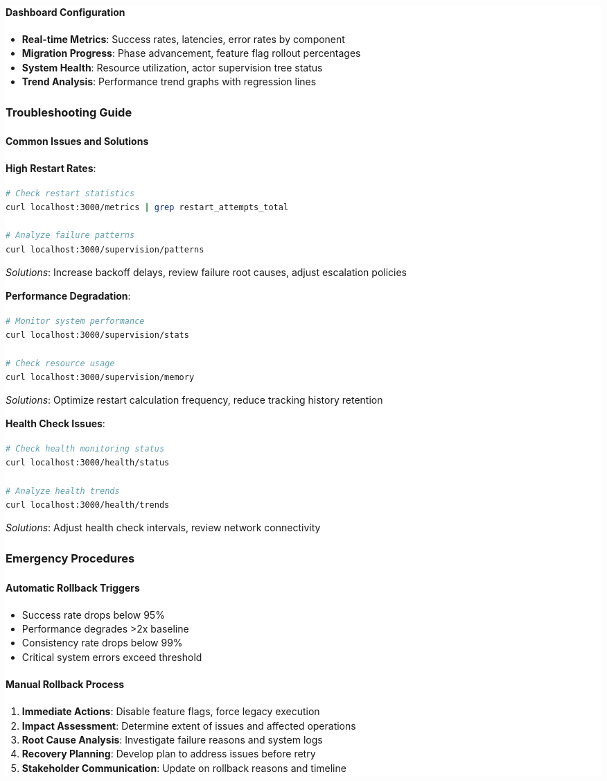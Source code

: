 #### Dashboard Configuration
- **Real-time Metrics**: Success rates, latencies, error rates by component
- **Migration Progress**: Phase advancement, feature flag rollout percentages
- **System Health**: Resource utilization, actor supervision tree status
- **Trend Analysis**: Performance trend graphs with regression lines

### Troubleshooting Guide

#### Common Issues and Solutions

**High Restart Rates**:
```bash
# Check restart statistics
curl localhost:3000/metrics | grep restart_attempts_total

# Analyze failure patterns
curl localhost:3000/supervision/patterns
```
*Solutions*: Increase backoff delays, review failure root causes, adjust escalation policies

**Performance Degradation**:
```bash
# Monitor system performance
curl localhost:3000/supervision/stats

# Check resource usage
curl localhost:3000/supervision/memory
```
*Solutions*: Optimize restart calculation frequency, reduce tracking history retention

**Health Check Issues**:
```bash
# Check health monitoring status
curl localhost:3000/health/status

# Analyze health trends
curl localhost:3000/health/trends
```
*Solutions*: Adjust health check intervals, review network connectivity

### Emergency Procedures

#### Automatic Rollback Triggers
- Success rate drops below 95%
- Performance degrades >2x baseline
- Consistency rate drops below 99%
- Critical system errors exceed threshold

#### Manual Rollback Process
1. **Immediate Actions**: Disable feature flags, force legacy execution
2. **Impact Assessment**: Determine extent of issues and affected operations
3. **Root Cause Analysis**: Investigate failure reasons and system logs
4. **Recovery Planning**: Develop plan to address issues before retry
5. **Stakeholder Communication**: Update on rollback reasons and timeline
